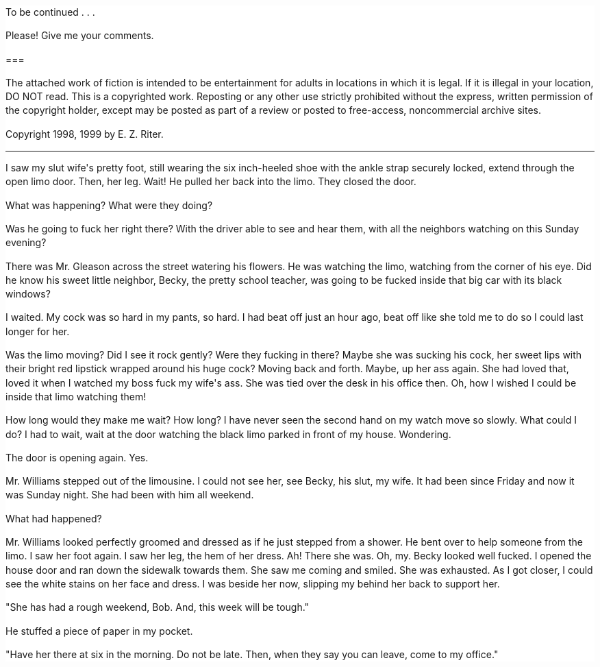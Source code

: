 To be continued . . . 

Please! Give me your comments.  

===

The attached work of fiction is intended to be entertainment for adults in locations in which it is legal. If it is illegal in your location, DO NOT read. This is a copyrighted work. Reposting or any other use strictly prohibited without the express, written permission of the copyright holder, except may be posted as part of a review or posted to free-access, noncommercial archive sites. 

Copyright 1998, 1999 by E. Z. Riter. 

* * * * * 

I saw my slut wife's pretty foot, still wearing the six inch-heeled shoe with the ankle strap securely locked, extend through the open limo door. Then, her leg. Wait! He pulled her back into the limo. They closed the door. 

What was happening? What were they doing? 

Was he going to fuck her right there? With the driver able to see and hear them, with all the neighbors watching on this Sunday evening? 

There was Mr. Gleason across the street watering his flowers. He was watching the limo, watching from the corner of his eye. Did he know his sweet little neighbor, Becky, the pretty school teacher, was going to be fucked inside that big car with its black windows? 

I waited. My cock was so hard in my pants, so hard. I had beat off just an hour ago, beat off like she told me to do so I could last longer for her. 

Was the limo moving? Did I see it rock gently? Were they fucking in there? Maybe she was sucking his cock, her sweet lips with their bright red lipstick wrapped around his huge cock? Moving back and forth. Maybe, up her ass again. She had loved that, loved it when I watched my boss fuck my wife's ass. She was tied over the desk in his office then. Oh, how I wished I could be inside that limo watching them! 

How long would they make me wait? How long? I have never seen the second hand on my watch move so slowly. What could I do? I had to wait, wait at the door watching the black limo parked in front of my house. Wondering. 

The door is opening again. Yes. 

Mr. Williams stepped out of the limousine. I could not see her, see Becky, his slut, my wife. It had been since Friday and now it was Sunday night. She had been with him all weekend. 

What had happened? 

Mr. Williams looked perfectly groomed and dressed as if he just stepped from a shower. He bent over to help someone from the limo. I saw her foot again. I saw her leg, the hem of her dress. Ah! There she was. Oh, my. Becky looked well fucked. I opened the house door and ran down the sidewalk towards them. She saw me coming and smiled. She was exhausted. As I got closer, I could see the white stains on her face and dress. I was beside her now, slipping my behind her back to support her. 

"She has had a rough weekend, Bob. And, this week will be tough." 

He stuffed a piece of paper in my pocket. 

"Have her there at six in the morning. Do not be late. Then, when they say you can leave, come to my office." 
